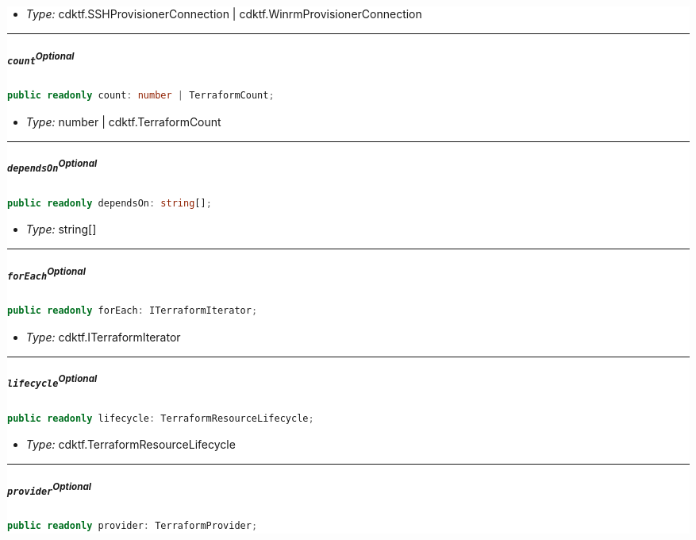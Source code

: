 - *Type:* cdktf.SSHProvisionerConnection | cdktf.WinrmProvisionerConnection

---

##### `count`<sup>Optional</sup> <a name="count" id="@cdktf/provider-opentelekomcloud.taurusdbMysqlQuotaV3.TaurusdbMysqlQuotaV3.property.count"></a>

```typescript
public readonly count: number | TerraformCount;
```

- *Type:* number | cdktf.TerraformCount

---

##### `dependsOn`<sup>Optional</sup> <a name="dependsOn" id="@cdktf/provider-opentelekomcloud.taurusdbMysqlQuotaV3.TaurusdbMysqlQuotaV3.property.dependsOn"></a>

```typescript
public readonly dependsOn: string[];
```

- *Type:* string[]

---

##### `forEach`<sup>Optional</sup> <a name="forEach" id="@cdktf/provider-opentelekomcloud.taurusdbMysqlQuotaV3.TaurusdbMysqlQuotaV3.property.forEach"></a>

```typescript
public readonly forEach: ITerraformIterator;
```

- *Type:* cdktf.ITerraformIterator

---

##### `lifecycle`<sup>Optional</sup> <a name="lifecycle" id="@cdktf/provider-opentelekomcloud.taurusdbMysqlQuotaV3.TaurusdbMysqlQuotaV3.property.lifecycle"></a>

```typescript
public readonly lifecycle: TerraformResourceLifecycle;
```

- *Type:* cdktf.TerraformResourceLifecycle

---

##### `provider`<sup>Optional</sup> <a name="provider" id="@cdktf/provider-opentelekomcloud.taurusdbMysqlQuotaV3.TaurusdbMysqlQuotaV3.property.provider"></a>

```typescript
public readonly provider: TerraformProvider;
```
